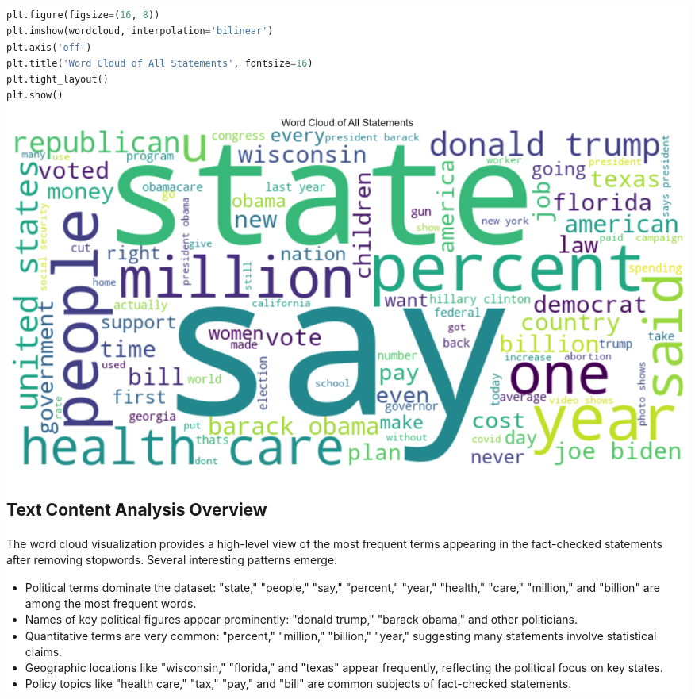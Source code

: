 
```python
plt.figure(figsize=(16, 8))
plt.imshow(wordcloud, interpolation='bilinear')
plt.axis('off')
plt.title('Word Cloud of All Statements', fontsize=16)
plt.tight_layout()
plt.show()
```


    
![png](output_84_0.png)
    


## Text Content Analysis Overview

The word cloud visualization provides a high-level view of the most frequent terms appearing in the fact-checked statements after removing stopwords. Several interesting patterns emerge:

- Political terms dominate the dataset: "state," "people," "say," "percent," "year," "health," "care," "million," and "billion" are among the most frequent words.
- Names of key political figures appear prominently: "donald trump," "barack obama," and other politicians.
- Quantitative terms are very common: "percent," "million," "billion," "year," suggesting many statements involve statistical claims.
- Geographic locations like "wisconsin," "florida," and "texas" appear frequently, reflecting the political focus on key states.
- Policy topics like "health care," "tax," "pay," and "bill" are common subjects of fact-checked statements.
